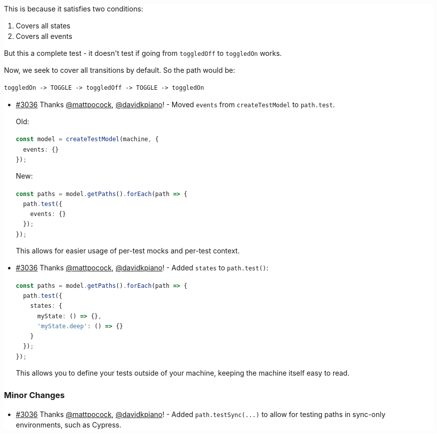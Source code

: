   This is because it satisfies two conditions:

  1. Covers all states
  2. Covers all events

  But this a complete test - it doesn't test if going from `toggledOff` to `toggledOn` works.

  Now, we seek to cover all transitions by default. So the path would be:

  ```txt
  toggledOn -> TOGGLE -> toggledOff -> TOGGLE -> toggledOn
  ```

* [#3036](https://github.com/statelyai/xstate/pull/3036) Thanks [@mattpocock](https://github.com/mattpocock), [@davidkpiano](https://github.com/davidkpiano)! - Moved `events` from `createTestModel` to `path.test`.

  Old:

  ```ts
  const model = createTestModel(machine, {
    events: {}
  });
  ```

  New:

  ```ts
  const paths = model.getPaths().forEach(path => {
    path.test({
      events: {}
    });
  });
  ```

  This allows for easier usage of per-test mocks and per-test context.

- [#3036](https://github.com/statelyai/xstate/pull/3036) Thanks [@mattpocock](https://github.com/mattpocock), [@davidkpiano](https://github.com/davidkpiano)! - Added `states` to `path.test()`:

  ```ts
  const paths = model.getPaths().forEach(path => {
    path.test({
      states: {
        myState: () => {},
        'myState.deep': () => {}
      }
    });
  });
  ```

  This allows you to define your tests outside of your machine, keeping the machine itself easy to read.

### Minor Changes

- [#3036](https://github.com/statelyai/xstate/pull/3036) Thanks [@mattpocock](https://github.com/mattpocock), [@davidkpiano](https://github.com/davidkpiano)! - Added `path.testSync(...)` to allow for testing paths in sync-only environments, such as Cypress.
